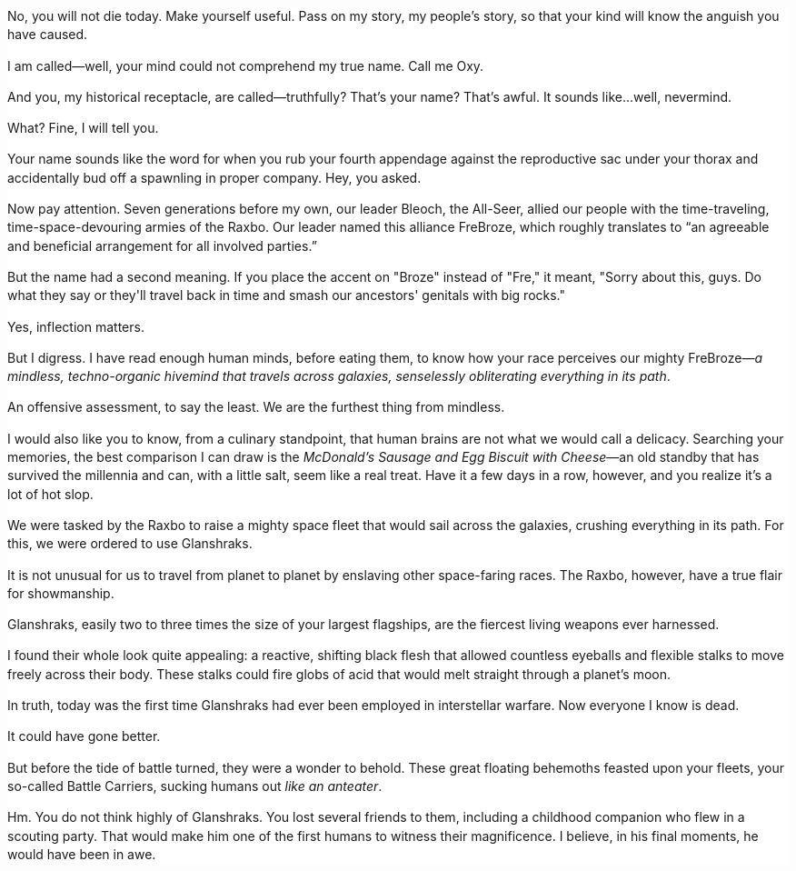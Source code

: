 No, you will not die today. Make yourself useful. Pass on my story, my people’s story, so that your kind will know the anguish you have caused.

I am called—well, your mind could not comprehend my true name. Call me Oxy. 

And you, my historical receptacle, are called—truthfully? That’s your name? That’s awful. It sounds like...well, nevermind.

What? Fine, I will tell you. 

Your name sounds like the word for when you rub your fourth appendage against the reproductive sac under your thorax and accidentally bud off a spawnling in proper company. Hey, you asked.

Now pay attention. Seven generations before my own, our leader Bleoch, the All-Seer, allied our people with the time-traveling, time-space-devouring armies of the Raxbo. Our leader named this alliance FreBroze, which roughly translates to “an agreeable and beneficial arrangement for all involved parties.”

But the name had a second meaning. If you place the accent on "Broze" instead of "Fre," it meant, "Sorry about this, guys. Do what they say or they'll travel back in time and smash our ancestors' genitals with big rocks." 

Yes, inflection matters. 

But I digress. I have read enough human minds, before eating them, to know how your race perceives our mighty FreBroze—*a mindless, techno-organic hivemind that travels across galaxies, senselessly obliterating everything in its path*.

An offensive assessment, to say the least. We are the furthest thing from mindless.

I would also like you to know, from a culinary standpoint, that human brains are not what we would call a delicacy. Searching your memories, the best comparison I can draw is the *McDonald’s Sausage and Egg Biscuit with Cheese*—an old standby that has survived the millennia and can, with a little salt, seem like a real treat. Have it a few days in a row, however, and you realize it’s a lot of hot slop. 

We were tasked by the Raxbo to raise a mighty space fleet that would sail across the galaxies, crushing everything in its path. For this, we were ordered to use Glanshraks.

It is not unusual for us to travel from planet to planet by enslaving other space-faring races. The Raxbo, however, have a true flair for showmanship. 

Glanshraks, easily two to three times the size of your largest flagships, are the fiercest living weapons ever harnessed.

I found their whole look quite appealing: a reactive, shifting black flesh that allowed countless eyeballs and flexible stalks to move freely across their body. These stalks could fire globs of acid that would melt straight through a planet’s moon.

In truth, today was the first time Glanshraks had ever been employed in interstellar warfare. Now everyone I know is dead.

It could have gone better.

But before the tide of battle turned, they were a wonder to behold. These great floating behemoths feasted upon your fleets, your so-called Battle Carriers, sucking humans out *like an anteater*.

Hm. You do not think highly of Glanshraks. You lost several friends to them, including a childhood companion who flew in a scouting party. That would make him one of the first humans to witness their magnificence. I believe, in his final moments, he would have been in awe.
